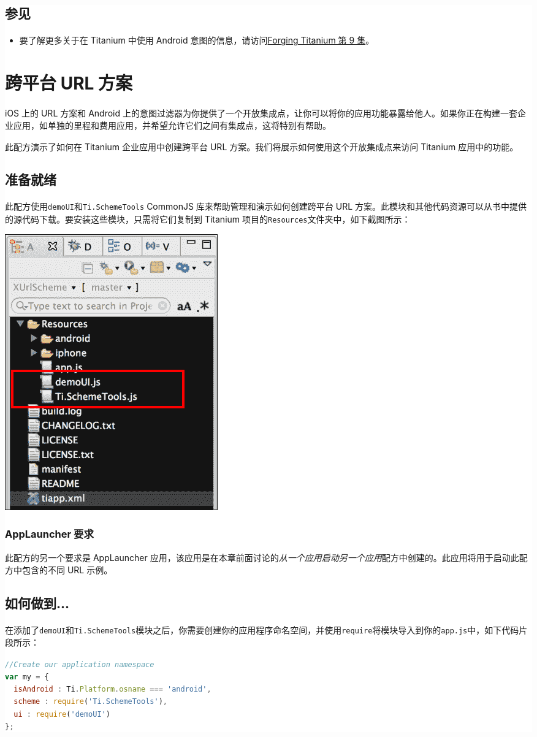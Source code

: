 ## 参见

+   要了解更多关于在 Titanium 中使用 Android 意图的信息，请访问[Forging Titanium 第 9 集](http://developer.appcelerator.com/blog/2011/10/forging-titanium-episode-9-android-intent-cookbook.html)。

# 跨平台 URL 方案

iOS 上的 URL 方案和 Android 上的意图过滤器为你提供了一个开放集成点，让你可以将你的应用功能暴露给他人。如果你正在构建一套企业应用，如单独的里程和费用应用，并希望允许它们之间有集成点，这将特别有帮助。

此配方演示了如何在 Titanium 企业应用中创建跨平台 URL 方案。我们将展示如何使用这个开放集成点来访问 Titanium 应用中的功能。

## 准备就绪

此配方使用`demoUI`和`Ti.SchemeTools` CommonJS 库来帮助管理和演示如何创建跨平台 URL 方案。此模块和其他代码资源可以从书中提供的源代码下载。要安装这些模块，只需将它们复制到 Titanium 项目的`Resources`文件夹中，如下截图所示：

![准备就绪](img/5343_07_05.jpg)

### AppLauncher 要求

此配方的另一个要求是 AppLauncher 应用，该应用是在本章前面讨论的*从一个应用启动另一个应用*配方中创建的。此应用将用于启动此配方中包含的不同 URL 示例。

## 如何做到...

在添加了`demoUI`和`Ti.SchemeTools`模块之后，你需要创建你的应用程序命名空间，并使用`require`将模块导入到你的`app.js`中，如下代码片段所示：

```js
//Create our application namespace
var my = {
  isAndroid : Ti.Platform.osname === 'android',
  scheme : require('Ti.SchemeTools'),
  ui : require('demoUI')
};
```
